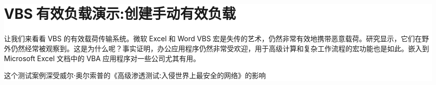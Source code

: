 # VBS 有效负载演示:创建手动有效负载

让我们来看看 VBS 的有效载荷传输系统。微软 Excel 和 Word VBS 宏是失传的艺术，仍然非常有效地携带恶意载荷。研究显示，它们在野外仍然经常被观察到。这是为什么呢？事实证明，办公应用程序仍然非常受欢迎，用于高级计算和复杂工作流程的宏功能也是如此。嵌入到 Microsoft Excel 文档中的 VBA 应用程序对一些公司尤其有用。

这个测试案例深受威尔·奥尔索普的《高级渗透测试:入侵世界上最安全的网络》的影响
